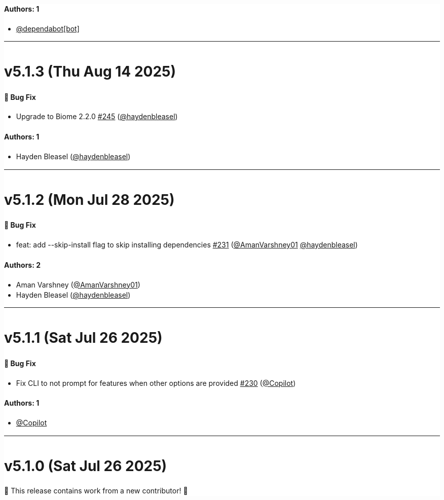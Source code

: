 #### Authors: 1

- [@dependabot[bot]](https://github.com/dependabot[bot])

---

# v5.1.3 (Thu Aug 14 2025)

#### 🐛 Bug Fix

- Upgrade to Biome 2.2.0 [#245](https://github.com/haydenbleasel/ultracite/pull/245) ([@haydenbleasel](https://github.com/haydenbleasel))

#### Authors: 1

- Hayden Bleasel ([@haydenbleasel](https://github.com/haydenbleasel))

---

# v5.1.2 (Mon Jul 28 2025)

#### 🐛 Bug Fix

- feat: add --skip-install flag to skip installing dependencies [#231](https://github.com/haydenbleasel/ultracite/pull/231) ([@AmanVarshney01](https://github.com/AmanVarshney01) [@haydenbleasel](https://github.com/haydenbleasel))

#### Authors: 2

- Aman Varshney ([@AmanVarshney01](https://github.com/AmanVarshney01))
- Hayden Bleasel ([@haydenbleasel](https://github.com/haydenbleasel))

---

# v5.1.1 (Sat Jul 26 2025)

#### 🐛 Bug Fix

- Fix CLI to not prompt for features when other options are provided [#230](https://github.com/haydenbleasel/ultracite/pull/230) ([@Copilot](https://github.com/Copilot))

#### Authors: 1

- [@Copilot](https://github.com/Copilot)

---

# v5.1.0 (Sat Jul 26 2025)

:tada: This release contains work from a new contributor! :tada:
